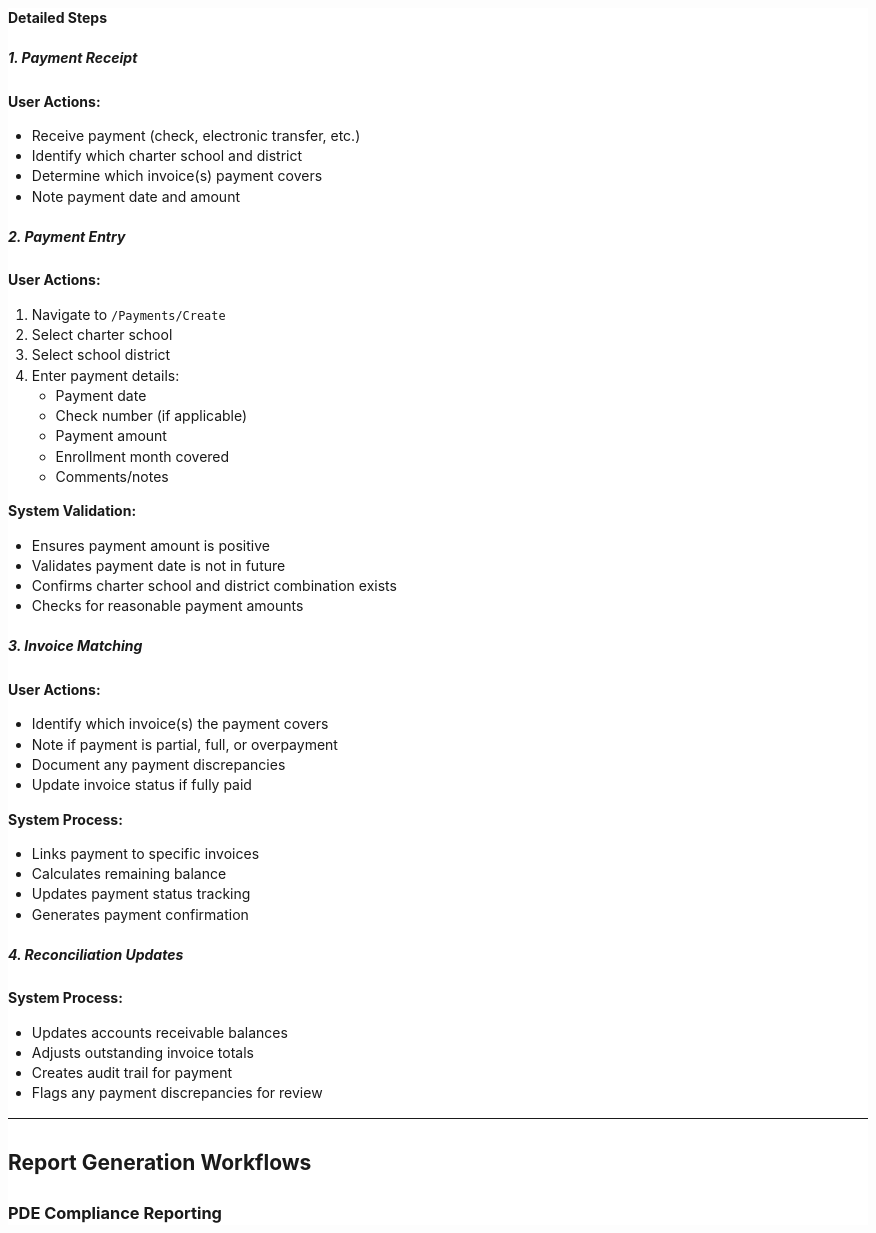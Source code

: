 #### Detailed Steps

##### 1. Payment Receipt
**User Actions:**
- Receive payment (check, electronic transfer, etc.)
- Identify which charter school and district
- Determine which invoice(s) payment covers
- Note payment date and amount

##### 2. Payment Entry
**User Actions:**
1. Navigate to `/Payments/Create`
2. Select charter school
3. Select school district
4. Enter payment details:
   - Payment date
   - Check number (if applicable)
   - Payment amount
   - Enrollment month covered
   - Comments/notes

**System Validation:**
- Ensures payment amount is positive
- Validates payment date is not in future
- Confirms charter school and district combination exists
- Checks for reasonable payment amounts

##### 3. Invoice Matching
**User Actions:**
- Identify which invoice(s) the payment covers
- Note if payment is partial, full, or overpayment
- Document any payment discrepancies
- Update invoice status if fully paid

**System Process:**
- Links payment to specific invoices
- Calculates remaining balance
- Updates payment status tracking
- Generates payment confirmation

##### 4. Reconciliation Updates
**System Process:**
- Updates accounts receivable balances
- Adjusts outstanding invoice totals
- Creates audit trail for payment
- Flags any payment discrepancies for review

---

## Report Generation Workflows

### PDE Compliance Reporting

